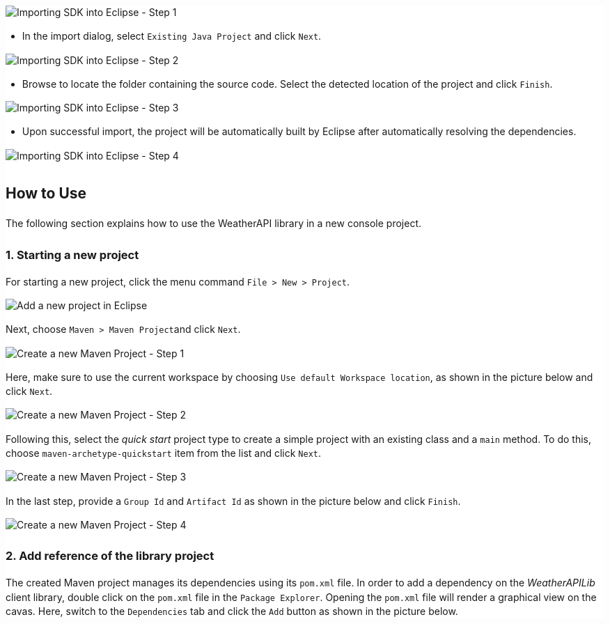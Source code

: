![Importing SDK into Eclipse - Step 1](https://apidocs.io/illustration/java?step=import0&workspaceFolder=Weather%20API-Java&workspaceName=WeatherAPI&projectName=WeatherAPILib&rootNamespace=com.weatherapi.api)

* In the import dialog, select ``` Existing Java Project ``` and click ``` Next ```.

![Importing SDK into Eclipse - Step 2](https://apidocs.io/illustration/java?step=import1&workspaceFolder=Weather%20API-Java&workspaceName=WeatherAPI&projectName=WeatherAPILib&rootNamespace=com.weatherapi.api)

* Browse to locate the folder containing the source code. Select the detected location of the project and click ``` Finish ```.

![Importing SDK into Eclipse - Step 3](https://apidocs.io/illustration/java?step=import2&workspaceFolder=Weather%20API-Java&workspaceName=WeatherAPI&projectName=WeatherAPILib&rootNamespace=com.weatherapi.api)

* Upon successful import, the project will be automatically built by Eclipse after automatically resolving the dependencies.

![Importing SDK into Eclipse - Step 4](https://apidocs.io/illustration/java?step=import3&workspaceFolder=Weather%20API-Java&workspaceName=WeatherAPI&projectName=WeatherAPILib&rootNamespace=com.weatherapi.api)

## How to Use

The following section explains how to use the WeatherAPI library in a new console project.

### 1. Starting a new project

For starting a new project, click the menu command ``` File > New > Project ```.

![Add a new project in Eclipse](https://apidocs.io/illustration/java?step=createNewProject0&workspaceFolder=Weather%20API-Java&workspaceName=WeatherAPI&projectName=WeatherAPILib&rootNamespace=com.weatherapi.api)

Next, choose ``` Maven > Maven Project ```and click ``` Next ```.

![Create a new Maven Project - Step 1](https://apidocs.io/illustration/java?step=createNewProject1&workspaceFolder=Weather%20API-Java&workspaceName=WeatherAPI&projectName=WeatherAPILib&rootNamespace=com.weatherapi.api)

Here, make sure to use the current workspace by choosing ``` Use default Workspace location ```, as shown in the picture below and click ``` Next ```.

![Create a new Maven Project - Step 2](https://apidocs.io/illustration/java?step=createNewProject2&workspaceFolder=Weather%20API-Java&workspaceName=WeatherAPI&projectName=WeatherAPILib&rootNamespace=com.weatherapi.api)

Following this, select the *quick start* project type to create a simple project with an existing class and a ``` main ``` method. To do this, choose ``` maven-archetype-quickstart ``` item from the list and click ``` Next ```.

![Create a new Maven Project - Step 3](https://apidocs.io/illustration/java?step=createNewProject3&workspaceFolder=Weather%20API-Java&workspaceName=WeatherAPI&projectName=WeatherAPILib&rootNamespace=com.weatherapi.api)

In the last step, provide a ``` Group Id ``` and ``` Artifact Id ``` as shown in the picture below and click ``` Finish ```.

![Create a new Maven Project - Step 4](https://apidocs.io/illustration/java?step=createNewProject4&workspaceFolder=Weather%20API-Java&workspaceName=WeatherAPI&projectName=WeatherAPILib&rootNamespace=com.weatherapi.api)

### 2. Add reference of the library project

The created Maven project manages its dependencies using its ``` pom.xml ``` file. In order to add a dependency on the *WeatherAPILib* client library, double click on the ``` pom.xml ``` file in the ``` Package Explorer ```. Opening the ``` pom.xml ``` file will render a graphical view on the cavas. Here, switch to the ``` Dependencies ``` tab and click the ``` Add ``` button as shown in the picture below.
